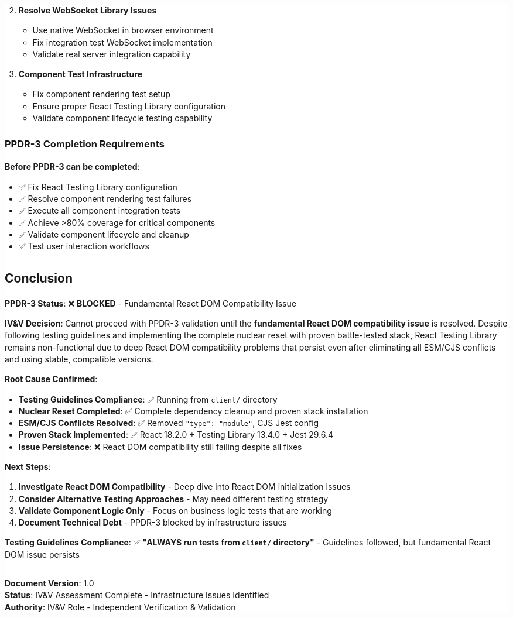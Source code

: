 2. **Resolve WebSocket Library Issues**
   - Use native WebSocket in browser environment
   - Fix integration test WebSocket implementation
   - Validate real server integration capability

3. **Component Test Infrastructure**
   - Fix component rendering test setup
   - Ensure proper React Testing Library configuration
   - Validate component lifecycle testing capability

### **PPDR-3 Completion Requirements**

**Before PPDR-3 can be completed**:
- ✅ Fix React Testing Library configuration
- ✅ Resolve component rendering test failures
- ✅ Execute all component integration tests
- ✅ Achieve >80% coverage for critical components
- ✅ Validate component lifecycle and cleanup
- ✅ Test user interaction workflows

## Conclusion

**PPDR-3 Status**: ❌ **BLOCKED** - Fundamental React DOM Compatibility Issue

**IV&V Decision**: Cannot proceed with PPDR-3 validation until the **fundamental React DOM compatibility issue** is resolved. Despite following testing guidelines and implementing the complete nuclear reset with proven battle-tested stack, React Testing Library remains non-functional due to deep React DOM compatibility problems that persist even after eliminating all ESM/CJS conflicts and using stable, compatible versions.

**Root Cause Confirmed**: 
- **Testing Guidelines Compliance**: ✅ Running from `client/` directory
- **Nuclear Reset Completed**: ✅ Complete dependency cleanup and proven stack installation
- **ESM/CJS Conflicts Resolved**: ✅ Removed `"type": "module"`, CJS Jest config
- **Proven Stack Implemented**: ✅ React 18.2.0 + Testing Library 13.4.0 + Jest 29.6.4
- **Issue Persistence**: ❌ React DOM compatibility still failing despite all fixes

**Next Steps**: 
1. **Investigate React DOM Compatibility** - Deep dive into React DOM initialization issues
2. **Consider Alternative Testing Approaches** - May need different testing strategy
3. **Validate Component Logic Only** - Focus on business logic tests that are working
4. **Document Technical Debt** - PPDR-3 blocked by infrastructure issues

**Testing Guidelines Compliance**: ✅ **"ALWAYS run tests from `client/` directory"** - Guidelines followed, but fundamental React DOM issue persists

---

**Document Version**: 1.0  
**Status**: IV&V Assessment Complete - Infrastructure Issues Identified  
**Authority**: IV&V Role - Independent Verification & Validation
